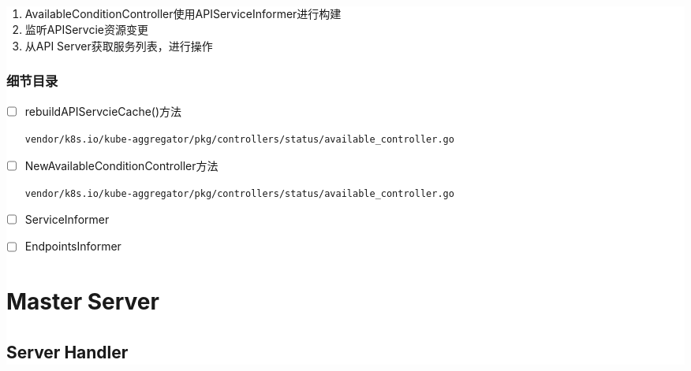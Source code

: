 1. AvailableConditionController使用APIServiceInformer进行构建
2. 监听APIServcie资源变更
3. 从API Server获取服务列表，进行操作

### 细节目录

- [ ] rebuildAPIServcieCache()方法

  `vendor/k8s.io/kube-aggregator/pkg/controllers/status/available_controller.go`

- [ ] NewAvailableConditionController方法

  `vendor/k8s.io/kube-aggregator/pkg/controllers/status/available_controller.go`

- [ ] ServiceInformer

- [ ] EndpointsInformer

# Master Server

## Server Handler
